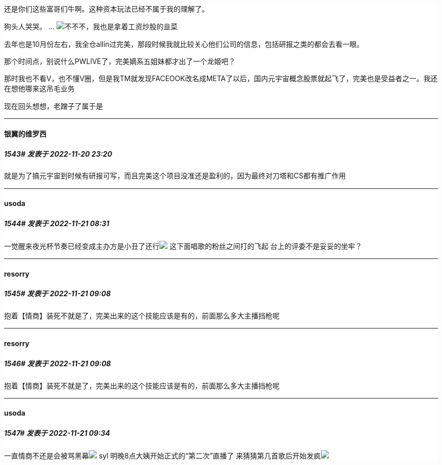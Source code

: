 还是你们这些富哥们牛啊。这种资本玩法已经不属于我的理解了。

狗头人哭哭。 ...</blockquote>
<img src="https://static.saraba1st.com/image/smiley/face2017/068.png" referrerpolicy="no-referrer">不不不，我也是拿着工资炒股的韭菜

去年也是10月份左右，我全仓allin过完美，那段时候我就比较关心他们公司的信息，包括研报之类的都会去看一眼。

那个时间点，别说什么PWLIVE了，完美嫡系五姐妹都才出了一个龙姬吧？

那时我也不看V，也不懂V圈，但是我TM就发现FACEOOK改名成META了以后，国内元宇宙概念股票就起飞了，完美也是受益者之一。我还在想他哪来这吊毛业务

现在回头想想，老蹭子了属于是

*****

####  银翼的维罗西  
##### 1543#       发表于 2022-11-20 23:20

就是为了搞元宇宙到时候有研报可写，而且完美这个项目没准还是盈利的，因为最终对刀塔和CS都有推广作用



*****

####  usoda  
##### 1544#       发表于 2022-11-21 08:31

一觉醒来夜光杯节奏已经变成主办方是小丑了还行<img src="https://static.saraba1st.com/image/smiley/face2017/067.png" referrerpolicy="no-referrer"> 这下面唱歌的粉丝之间打的飞起 台上的评委不是妥妥的坐牢？



*****

####  resorry  
##### 1545#       发表于 2022-11-21 09:08

抱着【情商】装死不就是了，完美出来的这个技能应该是有的，前面那么多大主播挡枪呢

*****

####  resorry  
##### 1546#       发表于 2022-11-21 09:08

抱着【情商】装死不就是了，完美出来的这个技能应该是有的，前面那么多大主播挡枪呢



*****

####  usoda  
##### 1547#       发表于 2022-11-21 09:34

一直情商不还是会被骂黑幕<img src="https://static.saraba1st.com/image/smiley/face2017/037.png" referrerpolicy="no-referrer">
syl 明晚8点大姨开始正式的“第二次”直播了 来猜猜第几首歌后开始发疯<img src="https://static.saraba1st.com/image/smiley/face2017/065.png" referrerpolicy="no-referrer">


